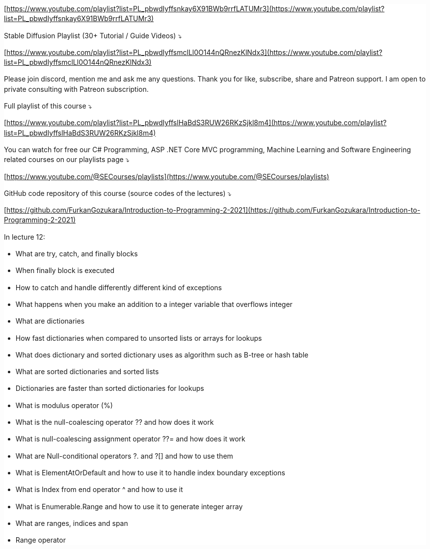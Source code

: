 [https://www.youtube.com/playlist?list=PL_pbwdIyffsnkay6X91BWb9rrfLATUMr3](https://www.youtube.com/playlist?list=PL_pbwdIyffsnkay6X91BWb9rrfLATUMr3)

Stable Diffusion Playlist (30+ Tutorial / Guide Videos) ⤵️

[https://www.youtube.com/playlist?list=PL_pbwdIyffsmclLl0O144nQRnezKlNdx3](https://www.youtube.com/playlist?list=PL_pbwdIyffsmclLl0O144nQRnezKlNdx3)

Please join discord, mention me and ask me any questions. Thank you for like, subscribe, share and Patreon support. I am open to private consulting with Patreon subscription.

Full playlist of this course ⤵️

[https://www.youtube.com/playlist?list=PL_pbwdIyffslHaBdS3RUW26RKzSjkl8m4](https://www.youtube.com/playlist?list=PL_pbwdIyffslHaBdS3RUW26RKzSjkl8m4)

You can watch for free our C# Programming, ASP .NET Core MVC programming, Machine Learning and Software Engineering related courses on our playlists page ⤵️

[https://www.youtube.com/@SECourses/playlists](https://www.youtube.com/@SECourses/playlists)

GitHub code repository of this course (source codes of the lectures) ⤵️

[https://github.com/FurkanGozukara/Introduction-to-Programming-2-2021](https://github.com/FurkanGozukara/Introduction-to-Programming-2-2021)

In lecture 12:

* What are try, catch, and finally blocks

* When finally block is executed

* How to catch and handle differently different kind of exceptions

* What happens when you make an addition to a integer variable that overflows integer

* What are dictionaries

* How fast dictionaries when compared to unsorted lists or arrays for lookups

* What does dictionary and sorted dictionary uses as algorithm such as B-tree or hash table

* What are sorted dictionaries and sorted lists

* Dictionaries are faster than sorted dictionaries for lookups

* What is modulus operator (%)

* What is the null-coalescing operator ?? and how does it work

* What is null-coalescing assignment operator ??= and how does it work

* What are Null-conditional operators ?. and ?[] and how to use them

* What is ElementAtOrDefault and how to use it to handle index boundary exceptions

* What is Index from end operator ^ and how to use it

* What is Enumerable.Range and how to use it to generate integer array

* What are ranges, indices and span

* Range operator
